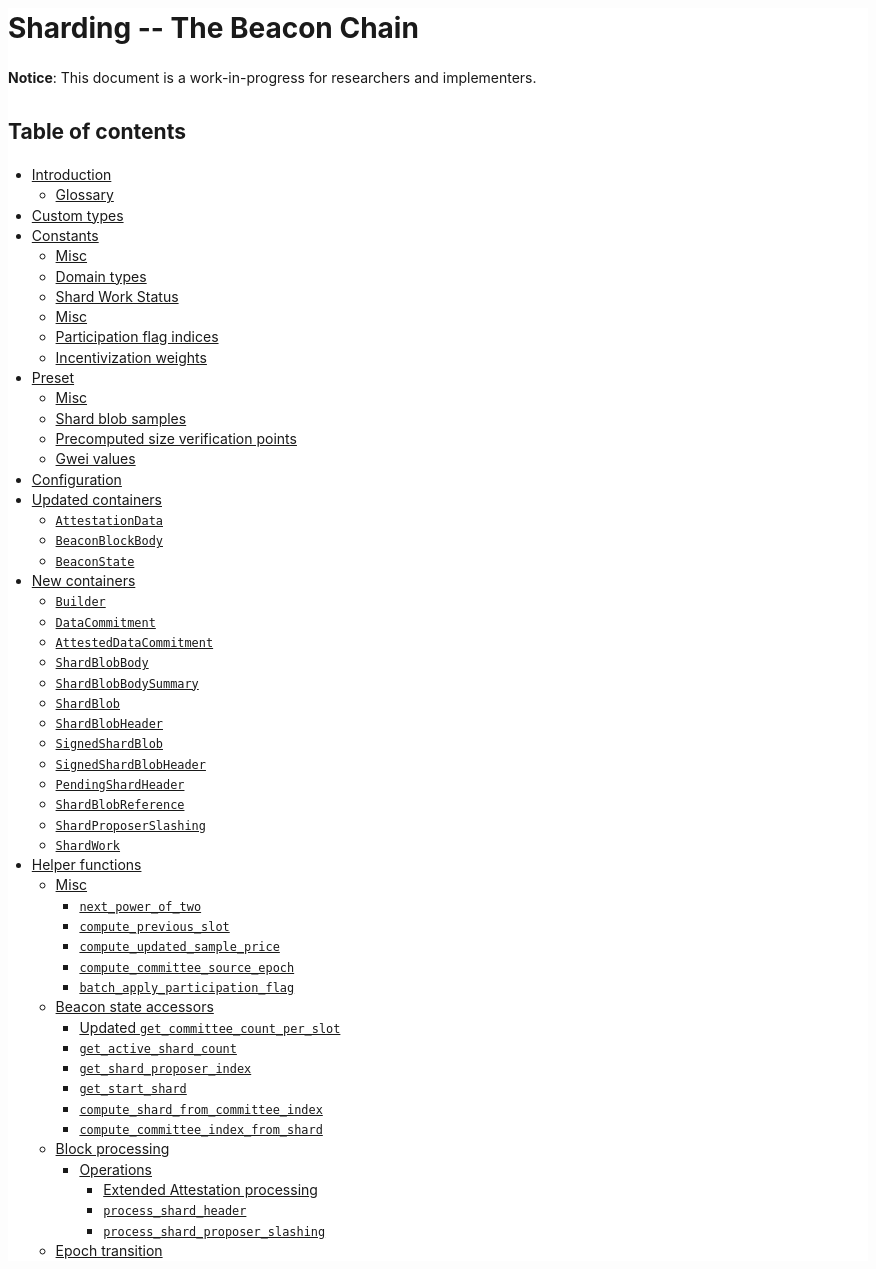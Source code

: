 # Sharding -- The Beacon Chain

**Notice**: This document is a work-in-progress for researchers and implementers.

## Table of contents





- [Introduction](#introduction)
  - [Glossary](#glossary)
- [Custom types](#custom-types)
- [Constants](#constants)
  - [Misc](#misc)
  - [Domain types](#domain-types)
  - [Shard Work Status](#shard-work-status)
  - [Misc](#misc-1)
  - [Participation flag indices](#participation-flag-indices)
  - [Incentivization weights](#incentivization-weights)
- [Preset](#preset)
  - [Misc](#misc-2)
  - [Shard blob samples](#shard-blob-samples)
  - [Precomputed size verification points](#precomputed-size-verification-points)
  - [Gwei values](#gwei-values)
- [Configuration](#configuration)
- [Updated containers](#updated-containers)
  - [`AttestationData`](#attestationdata)
  - [`BeaconBlockBody`](#beaconblockbody)
  - [`BeaconState`](#beaconstate)
- [New containers](#new-containers)
  - [`Builder`](#builder)
  - [`DataCommitment`](#datacommitment)
  - [`AttestedDataCommitment`](#attesteddatacommitment)
  - [`ShardBlobBody`](#shardblobbody)
  - [`ShardBlobBodySummary`](#shardblobbodysummary)
  - [`ShardBlob`](#shardblob)
  - [`ShardBlobHeader`](#shardblobheader)
  - [`SignedShardBlob`](#signedshardblob)
  - [`SignedShardBlobHeader`](#signedshardblobheader)
  - [`PendingShardHeader`](#pendingshardheader)
  - [`ShardBlobReference`](#shardblobreference)
  - [`ShardProposerSlashing`](#shardproposerslashing)
  - [`ShardWork`](#shardwork)
- [Helper functions](#helper-functions)
  - [Misc](#misc-3)
    - [`next_power_of_two`](#next_power_of_two)
    - [`compute_previous_slot`](#compute_previous_slot)
    - [`compute_updated_sample_price`](#compute_updated_sample_price)
    - [`compute_committee_source_epoch`](#compute_committee_source_epoch)
    - [`batch_apply_participation_flag`](#batch_apply_participation_flag)
  - [Beacon state accessors](#beacon-state-accessors)
    - [Updated `get_committee_count_per_slot`](#updated-get_committee_count_per_slot)
    - [`get_active_shard_count`](#get_active_shard_count)
    - [`get_shard_proposer_index`](#get_shard_proposer_index)
    - [`get_start_shard`](#get_start_shard)
    - [`compute_shard_from_committee_index`](#compute_shard_from_committee_index)
    - [`compute_committee_index_from_shard`](#compute_committee_index_from_shard)
  - [Block processing](#block-processing)
    - [Operations](#operations)
      - [Extended Attestation processing](#extended-attestation-processing)
      - [`process_shard_header`](#process_shard_header)
      - [`process_shard_proposer_slashing`](#process_shard_proposer_slashing)
  - [Epoch transition](#epoch-transition)